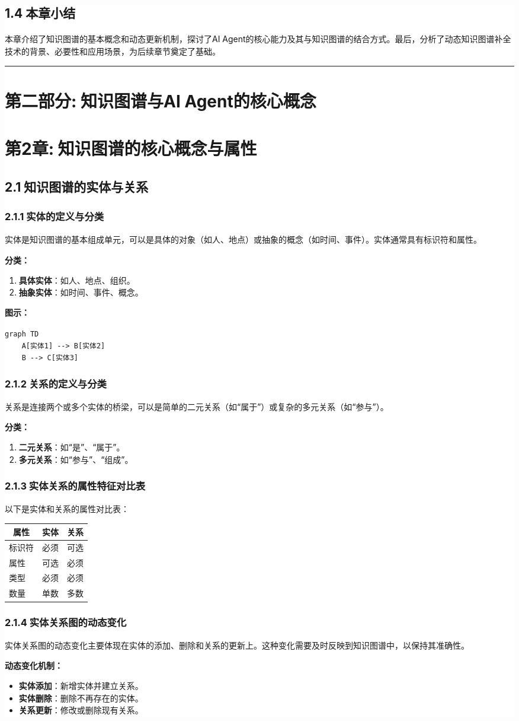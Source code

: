 ## 1.4 本章小结
本章介绍了知识图谱的基本概念和动态更新机制，探讨了AI Agent的核心能力及其与知识图谱的结合方式。最后，分析了动态知识图谱补全技术的背景、必要性和应用场景，为后续章节奠定了基础。

---

# 第二部分: 知识图谱与AI Agent的核心概念

# 第2章: 知识图谱的核心概念与属性

## 2.1 知识图谱的实体与关系

### 2.1.1 实体的定义与分类
实体是知识图谱的基本组成单元，可以是具体的对象（如人、地点）或抽象的概念（如时间、事件）。实体通常具有标识符和属性。

**分类：**
1. **具体实体**：如人、地点、组织。
2. **抽象实体**：如时间、事件、概念。

**图示：**
```mermaid
graph TD
    A[实体1] --> B[实体2]
    B --> C[实体3]
```

### 2.1.2 关系的定义与分类
关系是连接两个或多个实体的桥梁，可以是简单的二元关系（如“属于”）或复杂的多元关系（如“参与”）。

**分类：**
1. **二元关系**：如“是”、“属于”。
2. **多元关系**：如“参与”、“组成”。

### 2.1.3 实体关系的属性特征对比表
以下是实体和关系的属性对比表：

| 属性 | 实体 | 关系 |
|------|------|------|
| 标识符 | 必须 | 可选 |
| 属性 | 可选 | 必须 |
| 类型 | 必须 | 必须 |
| 数量 | 单数 | 多数 |

### 2.1.4 实体关系图的动态变化
实体关系图的动态变化主要体现在实体的添加、删除和关系的更新上。这种变化需要及时反映到知识图谱中，以保持其准确性。

**动态变化机制：**
- **实体添加**：新增实体并建立关系。
- **实体删除**：删除不再存在的实体。
- **关系更新**：修改或删除现有关系。
